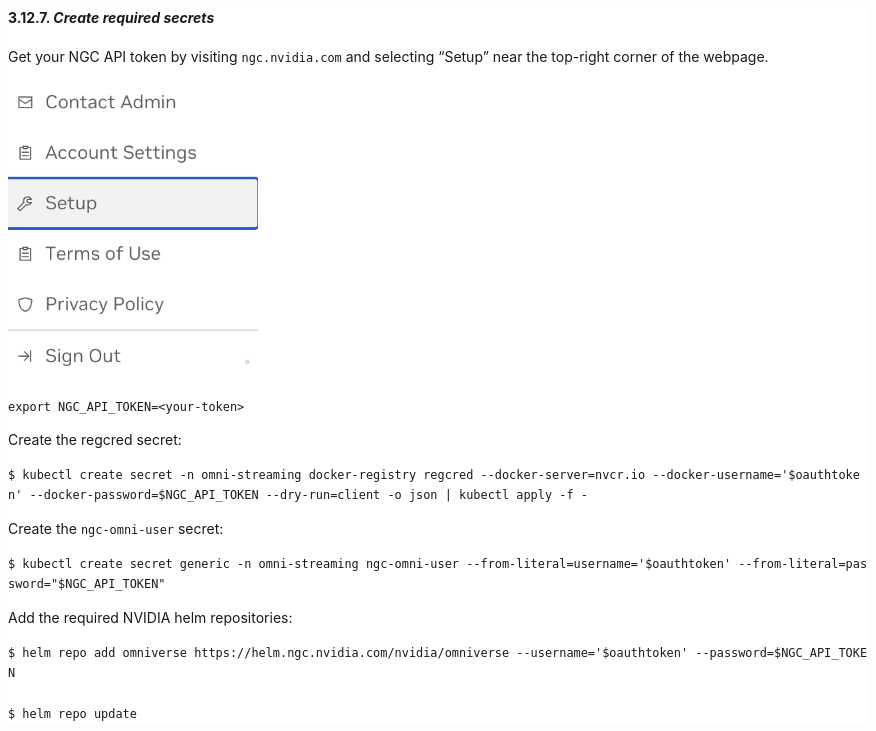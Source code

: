 ####  3.12.7. <a name='Createrequiredsecrets'></a>*Create required secrets*

Get your NGC API token by visiting `ngc.nvidia.com` and selecting “Setup” near the top-right corner of the webpage.

<img src="images/image50.png" style="width:2.60229in;height:3.07292in" />

```Shell
export NGC_API_TOKEN=<your-token>
```

Create the regcred secret:
```Shell
$ kubectl create secret -n omni-streaming docker-registry regcred --docker-server=nvcr.io --docker-username='$oauthtoken' --docker-password=$NGC_API_TOKEN --dry-run=client -o json | kubectl apply -f -
```

Create the `ngc-omni-user` secret:
```Shell
$ kubectl create secret generic -n omni-streaming ngc-omni-user --from-literal=username='$oauthtoken' --from-literal=password="$NGC_API_TOKEN"
```

Add the required NVIDIA helm repositories:

```Shell
$ helm repo add omniverse https://helm.ngc.nvidia.com/nvidia/omniverse --username='$oauthtoken' --password=$NGC_API_TOKEN

$ helm repo update
```
